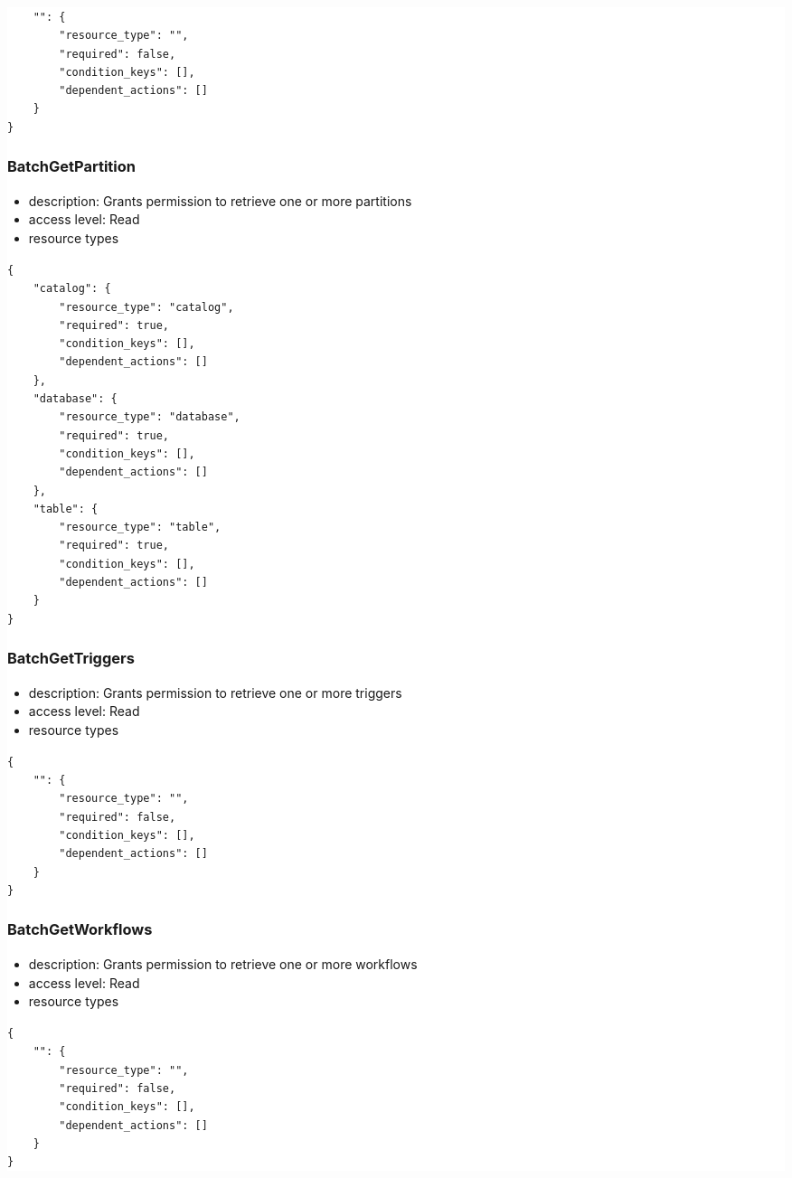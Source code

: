 ```
    "": {
        "resource_type": "",
        "required": false,
        "condition_keys": [],
        "dependent_actions": []
    }
}
```
### BatchGetPartition
- description: Grants permission to retrieve one or more partitions
- access level: Read
- resource types
```
{
    "catalog": {
        "resource_type": "catalog",
        "required": true,
        "condition_keys": [],
        "dependent_actions": []
    },
    "database": {
        "resource_type": "database",
        "required": true,
        "condition_keys": [],
        "dependent_actions": []
    },
    "table": {
        "resource_type": "table",
        "required": true,
        "condition_keys": [],
        "dependent_actions": []
    }
}
```
### BatchGetTriggers
- description: Grants permission to retrieve one or more triggers
- access level: Read
- resource types
```
{
    "": {
        "resource_type": "",
        "required": false,
        "condition_keys": [],
        "dependent_actions": []
    }
}
```
### BatchGetWorkflows
- description: Grants permission to retrieve one or more workflows
- access level: Read
- resource types
```
{
    "": {
        "resource_type": "",
        "required": false,
        "condition_keys": [],
        "dependent_actions": []
    }
}
```